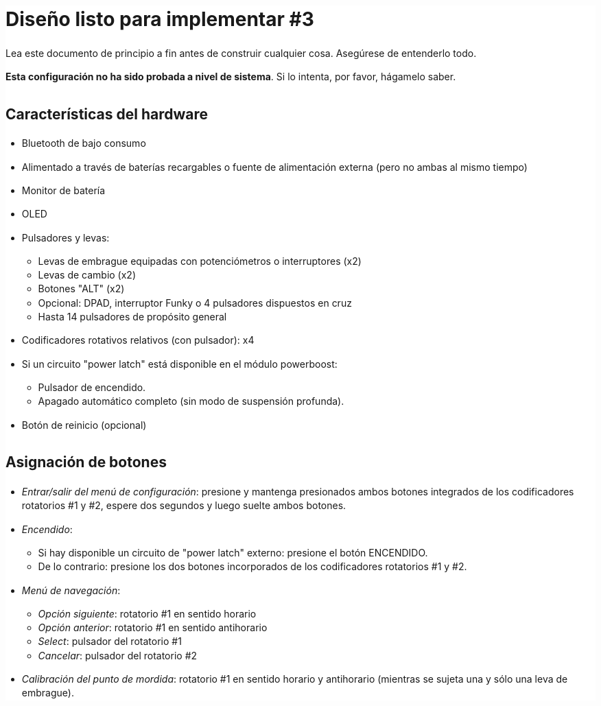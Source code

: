 # Diseño listo para implementar #3

Lea este documento de principio a fin antes de construir cualquier cosa. Asegúrese de entenderlo todo.

**Esta configuración no ha sido probada a nivel de sistema**. Si lo intenta, por favor, hágamelo saber.

## Características del hardware

- Bluetooth de bajo consumo

- Alimentado a través de baterías recargables o fuente de alimentación externa (pero no ambas al mismo tiempo)

- Monitor de batería

- OLED

- Pulsadores y levas:
  
  - Levas de embrague equipadas con potenciómetros o interruptores (x2)
  - Levas de cambio (x2)
  - Botones "ALT" (x2)
  - Opcional: DPAD, interruptor Funky o 4 pulsadores dispuestos en cruz
  - Hasta 14 pulsadores de propósito general

- Codificadores rotativos relativos (con pulsador): x4

- Si un circuito "power latch" está disponible en el módulo powerboost:
  
  - Pulsador de encendido.
  - Apagado automático completo (sin modo de suspensión profunda).

- Botón de reinicio (opcional)

## Asignación de botones

- _Entrar/salir del menú de configuración_: presione y mantenga presionados ambos botones integrados de los codificadores rotatorios #1 y #2, espere dos segundos y luego suelte ambos botones.

- _Encendido_:
  
  - Si hay disponible un circuito de "power latch" externo: presione el botón ENCENDIDO.
  - De lo contrario: presione los dos botones incorporados de los codificadores rotatorios #1 y #2.

- _Menú de navegación_:
  
  - _Opción siguiente_: rotatorio #1 en sentido horario
  - _Opción anterior_: rotatorio #1 en sentido antihorario
  - _Select_: pulsador del rotatorio #1
  - _Cancelar_: pulsador del rotatorio #2

- _Calibración del punto de mordida_: rotatorio #1 en sentido horario y antihorario (mientras se sujeta una y sólo una leva de embrague).

